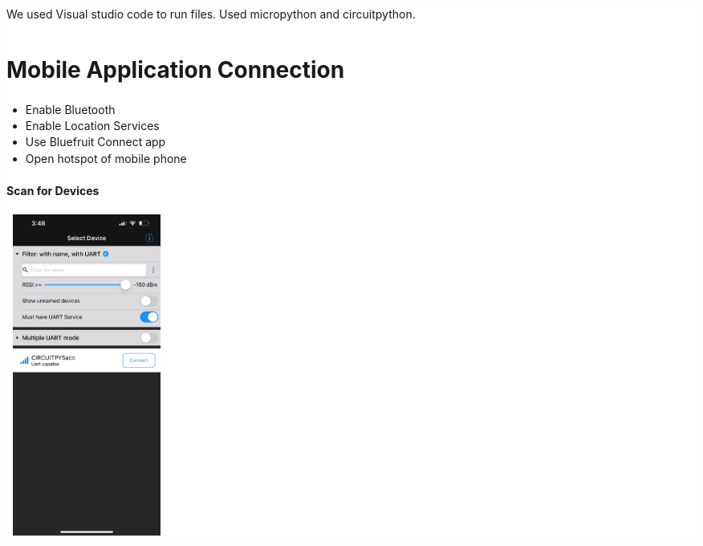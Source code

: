 We used Visual studio code to run files. Used micropython and circuitpython.

# Mobile Application Connection
 - Enable Bluetooth
 - Enable Location Services
 - Use Bluefruit Connect app
 - Open hotspot of mobile phone

#### Scan for Devices
<img src="img/Bluefruit_Connect 1.jpeg" lt="drawing" width="200" height="400">
